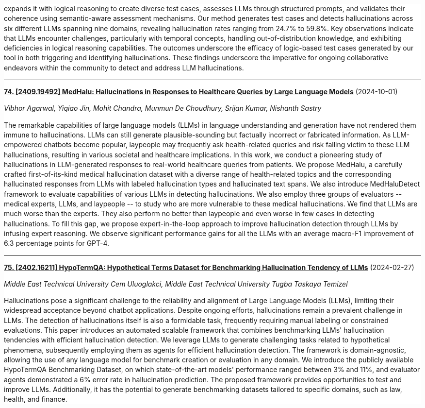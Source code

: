 expands it with logical reasoning to create diverse test cases, assesses LLMs
through structured prompts, and validates their coherence using semantic-aware
assessment mechanisms. Our method generates test cases and detects
hallucinations across six different LLMs spanning nine domains, revealing
hallucination rates ranging from 24.7% to 59.8%. Key observations indicate that
LLMs encounter challenges, particularly with temporal concepts, handling
out-of-distribution knowledge, and exhibiting deficiencies in logical reasoning
capabilities. The outcomes underscore the efficacy of logic-based test cases
generated by our tool in both triggering and identifying hallucinations. These
findings underscore the imperative for ongoing collaborative endeavors within
the community to detect and address LLM hallucinations.


---

**[74. [2409.19492] MedHalu: Hallucinations in Responses to Healthcare Queries by Large
  Language Models](https://arxiv.org/pdf/2409.19492.pdf)** (2024-10-01)

*Vibhor Agarwal, Yiqiao Jin, Mohit Chandra, Munmun De Choudhury, Srijan Kumar, Nishanth Sastry*

  The remarkable capabilities of large language models (LLMs) in language
understanding and generation have not rendered them immune to hallucinations.
LLMs can still generate plausible-sounding but factually incorrect or
fabricated information. As LLM-empowered chatbots become popular, laypeople may
frequently ask health-related queries and risk falling victim to these LLM
hallucinations, resulting in various societal and healthcare implications. In
this work, we conduct a pioneering study of hallucinations in LLM-generated
responses to real-world healthcare queries from patients. We propose MedHalu, a
carefully crafted first-of-its-kind medical hallucination dataset with a
diverse range of health-related topics and the corresponding hallucinated
responses from LLMs with labeled hallucination types and hallucinated text
spans. We also introduce MedHaluDetect framework to evaluate capabilities of
various LLMs in detecting hallucinations. We also employ three groups of
evaluators -- medical experts, LLMs, and laypeople -- to study who are more
vulnerable to these medical hallucinations. We find that LLMs are much worse
than the experts. They also perform no better than laypeople and even worse in
few cases in detecting hallucinations. To fill this gap, we propose
expert-in-the-loop approach to improve hallucination detection through LLMs by
infusing expert reasoning. We observe significant performance gains for all the
LLMs with an average macro-F1 improvement of 6.3 percentage points for GPT-4.


---

**[75. [2402.16211] HypoTermQA: Hypothetical Terms Dataset for Benchmarking Hallucination
  Tendency of LLMs](https://arxiv.org/pdf/2402.16211.pdf)** (2024-02-27)

*Middle East Technical
  University  Cem Uluoglakci, Middle East Technical
  University  Tugba Taskaya Temizel*

  Hallucinations pose a significant challenge to the reliability and alignment
of Large Language Models (LLMs), limiting their widespread acceptance beyond
chatbot applications. Despite ongoing efforts, hallucinations remain a
prevalent challenge in LLMs. The detection of hallucinations itself is also a
formidable task, frequently requiring manual labeling or constrained
evaluations. This paper introduces an automated scalable framework that
combines benchmarking LLMs' hallucination tendencies with efficient
hallucination detection. We leverage LLMs to generate challenging tasks related
to hypothetical phenomena, subsequently employing them as agents for efficient
hallucination detection. The framework is domain-agnostic, allowing the use of
any language model for benchmark creation or evaluation in any domain. We
introduce the publicly available HypoTermQA Benchmarking Dataset, on which
state-of-the-art models' performance ranged between 3% and 11%, and evaluator
agents demonstrated a 6% error rate in hallucination prediction. The proposed
framework provides opportunities to test and improve LLMs. Additionally, it has
the potential to generate benchmarking datasets tailored to specific domains,
such as law, health, and finance.